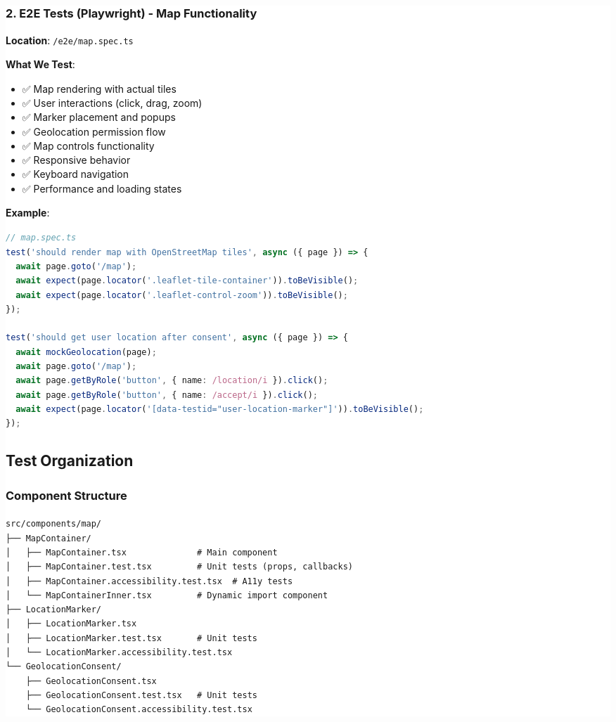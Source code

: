 ### 2. E2E Tests (Playwright) - Map Functionality

**Location**: `/e2e/map.spec.ts`

**What We Test**:
- ✅ Map rendering with actual tiles
- ✅ User interactions (click, drag, zoom)
- ✅ Marker placement and popups
- ✅ Geolocation permission flow
- ✅ Map controls functionality
- ✅ Responsive behavior
- ✅ Keyboard navigation
- ✅ Performance and loading states

**Example**:
```typescript
// map.spec.ts
test('should render map with OpenStreetMap tiles', async ({ page }) => {
  await page.goto('/map');
  await expect(page.locator('.leaflet-tile-container')).toBeVisible();
  await expect(page.locator('.leaflet-control-zoom')).toBeVisible();
});

test('should get user location after consent', async ({ page }) => {
  await mockGeolocation(page);
  await page.goto('/map');
  await page.getByRole('button', { name: /location/i }).click();
  await page.getByRole('button', { name: /accept/i }).click();
  await expect(page.locator('[data-testid="user-location-marker"]')).toBeVisible();
});
```

## Test Organization

### Component Structure

```
src/components/map/
├── MapContainer/
│   ├── MapContainer.tsx              # Main component
│   ├── MapContainer.test.tsx         # Unit tests (props, callbacks)
│   ├── MapContainer.accessibility.test.tsx  # A11y tests
│   └── MapContainerInner.tsx         # Dynamic import component
├── LocationMarker/
│   ├── LocationMarker.tsx
│   ├── LocationMarker.test.tsx       # Unit tests
│   └── LocationMarker.accessibility.test.tsx
└── GeolocationConsent/
    ├── GeolocationConsent.tsx
    ├── GeolocationConsent.test.tsx   # Unit tests
    └── GeolocationConsent.accessibility.test.tsx
```
